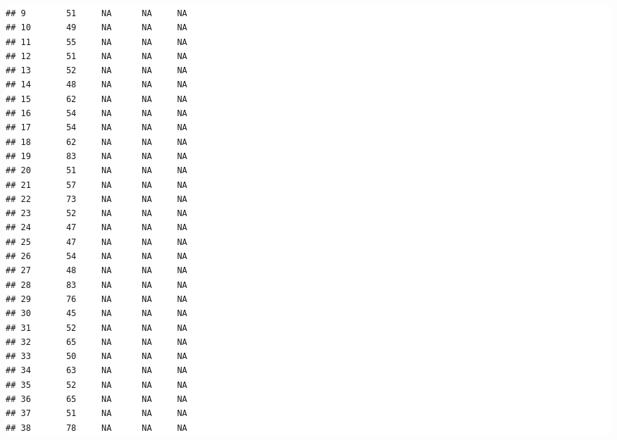     ## 9        51     NA      NA     NA
    ## 10       49     NA      NA     NA
    ## 11       55     NA      NA     NA
    ## 12       51     NA      NA     NA
    ## 13       52     NA      NA     NA
    ## 14       48     NA      NA     NA
    ## 15       62     NA      NA     NA
    ## 16       54     NA      NA     NA
    ## 17       54     NA      NA     NA
    ## 18       62     NA      NA     NA
    ## 19       83     NA      NA     NA
    ## 20       51     NA      NA     NA
    ## 21       57     NA      NA     NA
    ## 22       73     NA      NA     NA
    ## 23       52     NA      NA     NA
    ## 24       47     NA      NA     NA
    ## 25       47     NA      NA     NA
    ## 26       54     NA      NA     NA
    ## 27       48     NA      NA     NA
    ## 28       83     NA      NA     NA
    ## 29       76     NA      NA     NA
    ## 30       45     NA      NA     NA
    ## 31       52     NA      NA     NA
    ## 32       65     NA      NA     NA
    ## 33       50     NA      NA     NA
    ## 34       63     NA      NA     NA
    ## 35       52     NA      NA     NA
    ## 36       65     NA      NA     NA
    ## 37       51     NA      NA     NA
    ## 38       78     NA      NA     NA